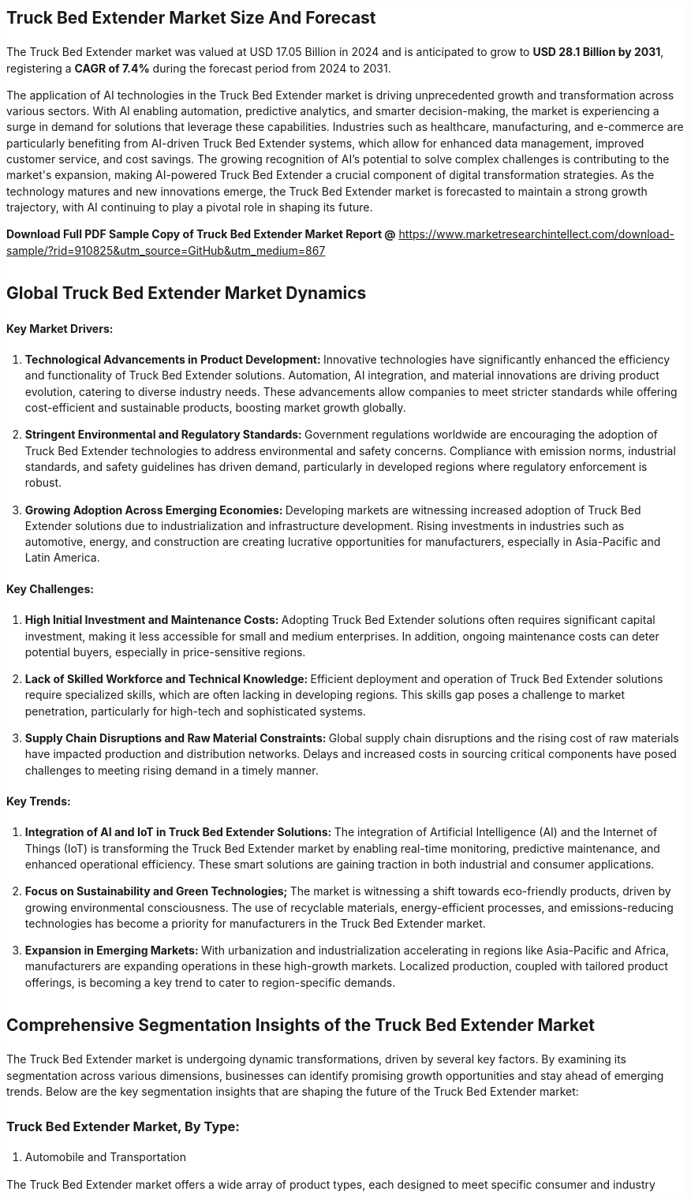 <h2>Truck Bed Extender Market Size And Forecast</h2><p>The Truck Bed Extender market was valued at USD 17.05 Billion in 2024 and is anticipated to grow to <strong>USD 28.1 Billion by 2031</strong>, registering a <strong>CAGR of 7.4%</strong> during the forecast period from 2024 to 2031.</p><p>The application of AI technologies in the Truck Bed Extender market is driving unprecedented growth and transformation across various sectors. With AI enabling automation, predictive analytics, and smarter decision-making, the market is experiencing a surge in demand for solutions that leverage these capabilities. Industries such as healthcare, manufacturing, and e-commerce are particularly benefiting from AI-driven Truck Bed Extender systems, which allow for enhanced data management, improved customer service, and cost savings. The growing recognition of AI’s potential to solve complex challenges is contributing to the market's expansion, making AI-powered Truck Bed Extender a crucial component of digital transformation strategies. As the technology matures and new innovations emerge, the Truck Bed Extender market is forecasted to maintain a strong growth trajectory, with AI continuing to play a pivotal role in shaping its future.</p><p><strong>Download Full PDF Sample Copy of Truck Bed Extender Market Report @</strong>&nbsp;<a href="https://www.marketresearchintellect.com/download-sample/?rid=910825&amp;utm_source=GitHub&amp;utm_medium=867">https://www.marketresearchintellect.com/download-sample/?rid=910825&amp;utm_source=GitHub&amp;utm_medium=867</a></p><h2>Global Truck Bed Extender Market Dynamics</h2><h4><strong>Key Market Drivers:</strong></h4><ol><li><p><strong>Technological Advancements in Product Development:&nbsp;</strong>Innovative technologies have significantly enhanced the efficiency and functionality of Truck Bed Extender solutions. Automation, AI integration, and material innovations are driving product evolution, catering to diverse industry needs. These advancements allow companies to meet stricter standards while offering cost-efficient and sustainable products, boosting market growth globally.</p></li><li><p><strong>Stringent Environmental and Regulatory Standards:&nbsp;</strong>Government regulations worldwide are encouraging the adoption of Truck Bed Extender technologies to address environmental and safety concerns. Compliance with emission norms, industrial standards, and safety guidelines has driven demand, particularly in developed regions where regulatory enforcement is robust.</p></li><li><p><strong>Growing Adoption Across Emerging Economies:&nbsp;</strong>Developing markets are witnessing increased adoption of Truck Bed Extender solutions due to industrialization and infrastructure development. Rising investments in industries such as automotive, energy, and construction are creating lucrative opportunities for manufacturers, especially in Asia-Pacific and Latin America.</p></li></ol><h4><strong>Key Challenges:</strong></h4><ol><li><p><strong>High Initial Investment and Maintenance Costs:&nbsp;</strong>Adopting Truck Bed Extender solutions often requires significant capital investment, making it less accessible for small and medium enterprises. In addition, ongoing maintenance costs can deter potential buyers, especially in price-sensitive regions.</p></li><li><p><strong>Lack of Skilled Workforce and Technical Knowledge:&nbsp;</strong>Efficient deployment and operation of Truck Bed Extender solutions require specialized skills, which are often lacking in developing regions. This skills gap poses a challenge to market penetration, particularly for high-tech and sophisticated systems.</p></li><li><p><strong>Supply Chain Disruptions and Raw Material Constraints:&nbsp;</strong>Global supply chain disruptions and the rising cost of raw materials have impacted production and distribution networks. Delays and increased costs in sourcing critical components have posed challenges to meeting rising demand in a timely manner.</p></li></ol><h4><strong>Key Trends:</strong></h4><ol><li><p><strong>Integration of AI and IoT in Truck Bed Extender Solutions:&nbsp;</strong>The integration of Artificial Intelligence (AI) and the Internet of Things (IoT) is transforming the Truck Bed Extender market by enabling real-time monitoring, predictive maintenance, and enhanced operational efficiency. These smart solutions are gaining traction in both industrial and consumer applications.</p></li><li><p><strong>Focus on Sustainability and Green Technologies;&nbsp;</strong>The market is witnessing a shift towards eco-friendly products, driven by growing environmental consciousness. The use of recyclable materials, energy-efficient processes, and emissions-reducing technologies has become a priority for manufacturers in the Truck Bed Extender market.</p></li><li><p><strong>Expansion in Emerging Markets:&nbsp;</strong>With urbanization and industrialization accelerating in regions like Asia-Pacific and Africa, manufacturers are expanding operations in these high-growth markets. Localized production, coupled with tailored product offerings, is becoming a key trend to cater to region-specific demands.</p></li></ol><div class="article-main__content" data-test-id="publishing-text-block"><h2>Comprehensive Segmentation Insights of the Truck Bed Extender Market</h2><p>The Truck Bed Extender market is undergoing dynamic transformations, driven by several key factors. By examining its segmentation across various dimensions, businesses can identify promising growth opportunities and stay ahead of emerging trends. Below are the key segmentation insights that are shaping the future of the Truck Bed Extender market:</p><h3><strong>Truck Bed Extender Market, By Type:<br /></strong></h3><ol><li>Automobile and Transportation</li></ol><p>The Truck Bed Extender market offers a wide array of product types, each designed to meet specific consumer and industry